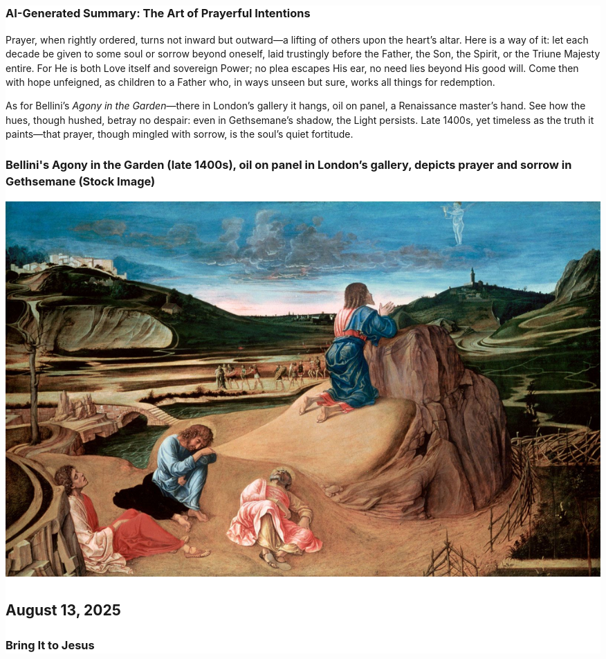 ### AI-Generated Summary: The Art of Prayerful Intentions

Prayer, when rightly ordered, turns not inward but outward—a lifting of others upon the heart’s altar. Here is a way of it: let each decade be given to some soul or sorrow beyond oneself, laid trustingly before the Father, the Son, the Spirit, or the Triune Majesty entire. For He is both Love itself and sovereign Power; no plea escapes His ear, no need lies beyond His good will. Come then with hope unfeigned, as children to a Father who, in ways unseen but sure, works all things for redemption.

As for Bellini’s _Agony in the Garden_—there in London’s gallery it hangs, oil on panel, a Renaissance master’s hand. See how the hues, though hushed, betray no despair: even in Gethsemane’s shadow, the Light persists. Late 1400s, yet timeless as the truth it paints—that prayer, though mingled with sorrow, is the soul’s quiet fortitude.

### Bellini's Agony in the Garden (late 1400s), oil on panel in London’s gallery, depicts prayer and sorrow in Gethsemane (Stock Image)

[![Bellini's Agony in the Garden (late 1400s), oil on panel in London’s gallery, depicts prayer and sorrow in Gethsemane](August/jpgs/agonyingardenbellinilate1400s.jpg)](https://cdn.britannica.com/37/197037-050-7C330078/Agony-in-the-Garden-wood-Giovanni-Bellini.jpg "Bellini's Agony in the Garden (late 1400s), oil on panel in London’s gallery, depicts prayer and sorrow in Gethsemane")

## August 13, 2025

### Bring It to Jesus
